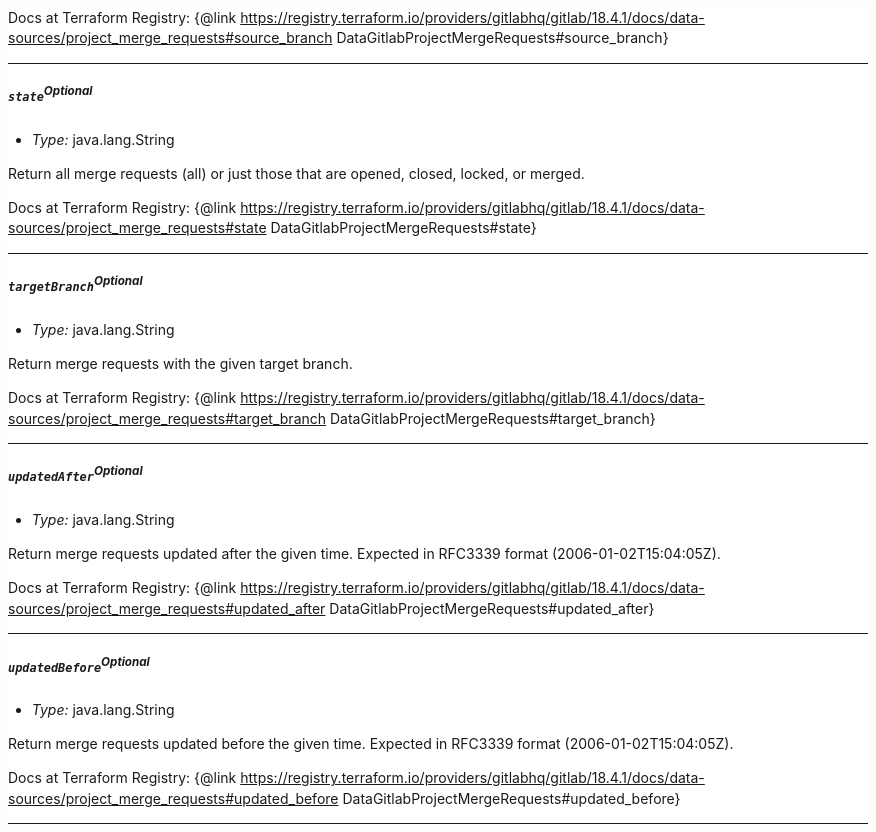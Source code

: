 Docs at Terraform Registry: {@link https://registry.terraform.io/providers/gitlabhq/gitlab/18.4.1/docs/data-sources/project_merge_requests#source_branch DataGitlabProjectMergeRequests#source_branch}

---

##### `state`<sup>Optional</sup> <a name="state" id="@cdktf/provider-gitlab.dataGitlabProjectMergeRequests.DataGitlabProjectMergeRequests.Initializer.parameter.state"></a>

- *Type:* java.lang.String

Return all merge requests (all) or just those that are opened, closed, locked, or merged.

Docs at Terraform Registry: {@link https://registry.terraform.io/providers/gitlabhq/gitlab/18.4.1/docs/data-sources/project_merge_requests#state DataGitlabProjectMergeRequests#state}

---

##### `targetBranch`<sup>Optional</sup> <a name="targetBranch" id="@cdktf/provider-gitlab.dataGitlabProjectMergeRequests.DataGitlabProjectMergeRequests.Initializer.parameter.targetBranch"></a>

- *Type:* java.lang.String

Return merge requests with the given target branch.

Docs at Terraform Registry: {@link https://registry.terraform.io/providers/gitlabhq/gitlab/18.4.1/docs/data-sources/project_merge_requests#target_branch DataGitlabProjectMergeRequests#target_branch}

---

##### `updatedAfter`<sup>Optional</sup> <a name="updatedAfter" id="@cdktf/provider-gitlab.dataGitlabProjectMergeRequests.DataGitlabProjectMergeRequests.Initializer.parameter.updatedAfter"></a>

- *Type:* java.lang.String

Return merge requests updated after the given time. Expected in RFC3339 format (2006-01-02T15:04:05Z).

Docs at Terraform Registry: {@link https://registry.terraform.io/providers/gitlabhq/gitlab/18.4.1/docs/data-sources/project_merge_requests#updated_after DataGitlabProjectMergeRequests#updated_after}

---

##### `updatedBefore`<sup>Optional</sup> <a name="updatedBefore" id="@cdktf/provider-gitlab.dataGitlabProjectMergeRequests.DataGitlabProjectMergeRequests.Initializer.parameter.updatedBefore"></a>

- *Type:* java.lang.String

Return merge requests updated before the given time. Expected in RFC3339 format (2006-01-02T15:04:05Z).

Docs at Terraform Registry: {@link https://registry.terraform.io/providers/gitlabhq/gitlab/18.4.1/docs/data-sources/project_merge_requests#updated_before DataGitlabProjectMergeRequests#updated_before}

---